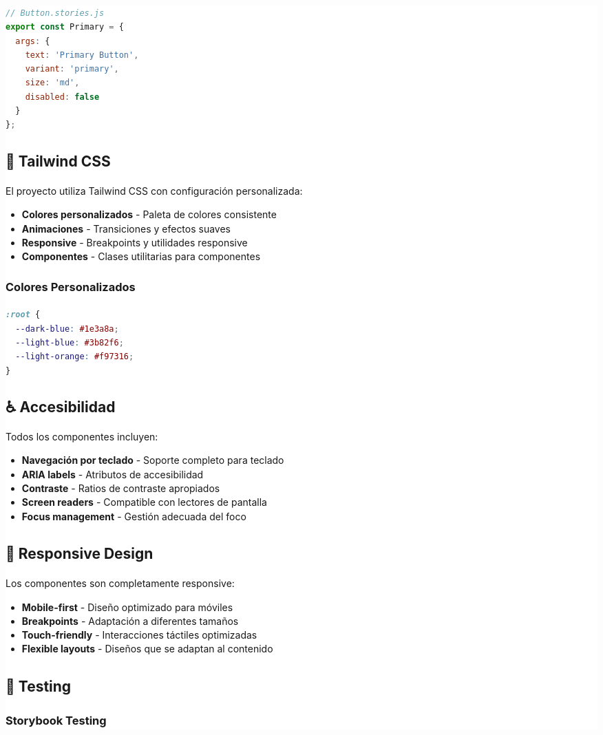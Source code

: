 ```javascript
// Button.stories.js
export const Primary = {
  args: {
    text: 'Primary Button',
    variant: 'primary',
    size: 'md',
    disabled: false
  }
};
```

## 🎨 Tailwind CSS

El proyecto utiliza Tailwind CSS con configuración personalizada:

- **Colores personalizados** - Paleta de colores consistente
- **Animaciones** - Transiciones y efectos suaves
- **Responsive** - Breakpoints y utilidades responsive
- **Componentes** - Clases utilitarias para componentes

### Colores Personalizados

```css
:root {
  --dark-blue: #1e3a8a;
  --light-blue: #3b82f6;
  --light-orange: #f97316;
}
```

## ♿ Accesibilidad

Todos los componentes incluyen:

- **Navegación por teclado** - Soporte completo para teclado
- **ARIA labels** - Atributos de accesibilidad
- **Contraste** - Ratios de contraste apropiados
- **Screen readers** - Compatible con lectores de pantalla
- **Focus management** - Gestión adecuada del foco

## 📱 Responsive Design

Los componentes son completamente responsive:

- **Mobile-first** - Diseño optimizado para móviles
- **Breakpoints** - Adaptación a diferentes tamaños
- **Touch-friendly** - Interacciones táctiles optimizadas
- **Flexible layouts** - Diseños que se adaptan al contenido

## 🧪 Testing

### Storybook Testing
